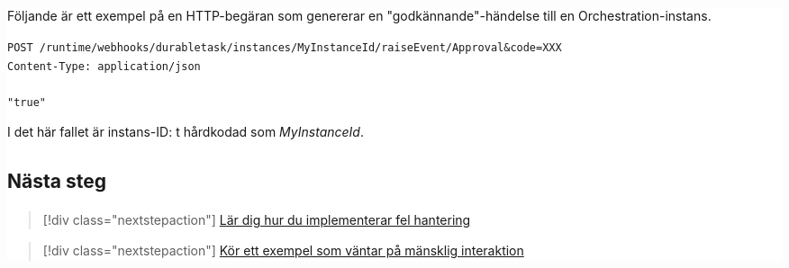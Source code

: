 Följande är ett exempel på en HTTP-begäran som genererar en "godkännande"-händelse till en Orchestration-instans. 

```http
POST /runtime/webhooks/durabletask/instances/MyInstanceId/raiseEvent/Approval&code=XXX
Content-Type: application/json

"true"
```

I det här fallet är instans-ID: t hårdkodad som *MyInstanceId*.

## <a name="next-steps"></a>Nästa steg

> [!div class="nextstepaction"]
> [Lär dig hur du implementerar fel hantering](durable-functions-error-handling.md)

> [!div class="nextstepaction"]
> [Kör ett exempel som väntar på mänsklig interaktion](durable-functions-phone-verification.md)